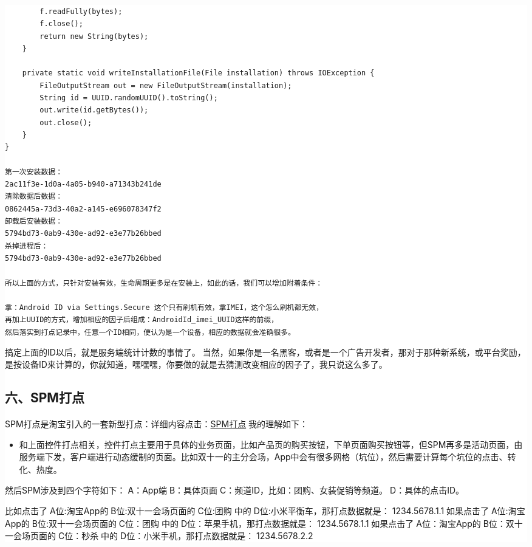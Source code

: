 ```
        f.readFully(bytes);
        f.close();
        return new String(bytes);
    }

    private static void writeInstallationFile(File installation) throws IOException {
        FileOutputStream out = new FileOutputStream(installation);
        String id = UUID.randomUUID().toString();
        out.write(id.getBytes());
        out.close();
    }
}

第一次安装数据：
2ac11f3e-1d0a-4a05-b940-a71343b241de
清除数据后数据：
0862445a-73d3-40a2-a145-e696078347f2
卸载后安装数据：
5794bd73-0ab9-430e-ad92-e3e77b26bbed
杀掉进程后：
5794bd73-0ab9-430e-ad92-e3e77b26bbed

所以上面的方式，只针对安装有效，生命周期更多是在安装上，如此的话，我们可以增加附着条件：

拿：Android ID via Settings.Secure 这个只有刷机有效，拿IMEI，这个怎么刷机都无效，
再加上UUID的方式，增加相应的因子后组成：AndroidId_imei_UUID这样的前缀，
然后落实到打点记录中，任意一个ID相同，便认为是一个设备，相应的数据就会准确很多。

```

搞定上面的ID以后，就是服务端统计计数的事情了。
当然，如果你是一名黑客，或者是一个广告开发者，那对于那种新系统，或平台奖励，是按设备ID来计算的，你就知道，嘿嘿嘿，你要做的就是去猜测改变相应的因子了，我只说这么多了。



## 六、SPM打点

SPM打点是淘宝引入的一套新型打点：详细内容点击：[SPM打点](https://www.biaodianfu.com/spm.html)
我的理解如下：
* 和上面控件打点相关，控件打点主要用于具体的业务页面，比如产品页的购买按钮，下单页面购买按钮等，但SPM再多是活动页面，由服务端下发，客户端进行动态缓制的页面。比如双十一的主分会场，App中会有很多网格（坑位），然后需要计算每个坑位的点击、转化、热度。

然后SPM涉及到四个字符如下：
A：App端
B：具体页面
C：频道ID，比如：团购、女装促销等频道。
D：具体的点击ID。

比如点击了 A位:淘宝App的 B位:双十一会场页面的 C位:团购 中的 D位:小米平衡车，那打点数据就是：
1234.5678.1.1
如果点击了 A位:淘宝App的 B位:双十一会场页面的 C位：团购 中的 D位：苹果手机，那打点数据就是：
1234.5678.1.1
如果点击了 A位：淘宝App的 B位：双十一会场页面的 C位：秒杀 中的 D位：小米手机，那打点数据就是：
1234.5678.2.2
